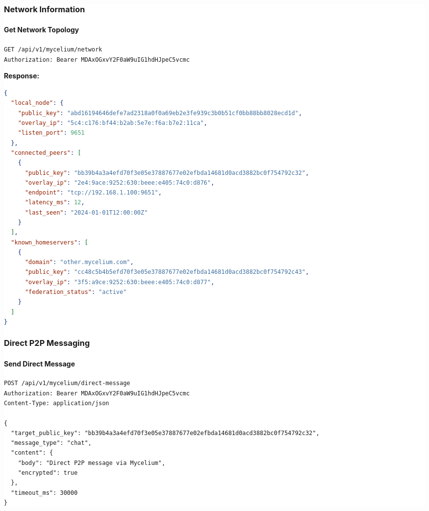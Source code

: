 ### Network Information

#### Get Network Topology
```http
GET /api/v1/mycelium/network
Authorization: Bearer MDAxOGxvY2F0aW9uIG1hdHJpeC5vcmc
```

**Response:**
```json
{
  "local_node": {
    "public_key": "abd16194646defe7ad2318a0f0a69eb2e3fe939c3b0b51cf0bb88bb8028ecd1d",
    "overlay_ip": "5c4:c176:bf44:b2ab:5e7e:f6a:b7e2:11ca",
    "listen_port": 9651
  },
  "connected_peers": [
    {
      "public_key": "bb39b4a3a4efd70f3e05e37887677e02efbda14681d0acd3882bc0f754792c32",
      "overlay_ip": "2e4:9ace:9252:630:beee:e405:74c0:d876",
      "endpoint": "tcp://192.168.1.100:9651",
      "latency_ms": 12,
      "last_seen": "2024-01-01T12:00:00Z"
    }
  ],
  "known_homeservers": [
    {
      "domain": "other.mycelium.com",
      "public_key": "cc48c5b4b5efd70f3e05e37887677e02efbda14681d0acd3882bc0f754792c43",
      "overlay_ip": "3f5:a9ce:9252:630:beee:e405:74c0:d877",
      "federation_status": "active"
    }
  ]
}
```

### Direct P2P Messaging

#### Send Direct Message
```http
POST /api/v1/mycelium/direct-message
Authorization: Bearer MDAxOGxvY2F0aW9uIG1hdHJpeC5vcmc
Content-Type: application/json

{
  "target_public_key": "bb39b4a3a4efd70f3e05e37887677e02efbda14681d0acd3882bc0f754792c32",
  "message_type": "chat",
  "content": {
    "body": "Direct P2P message via Mycelium",
    "encrypted": true
  },
  "timeout_ms": 30000
}
```
